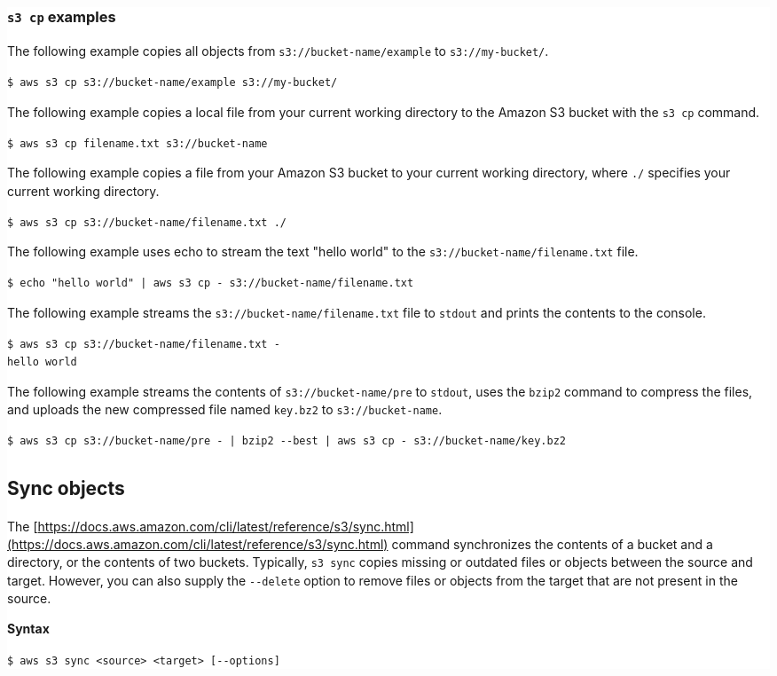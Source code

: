 ### `s3 cp` examples<a name="using-s3-commands-managing-objects-copy-examples"></a>

The following example copies all objects from `s3://bucket-name/example` to `s3://my-bucket/`\.

```
$ aws s3 cp s3://bucket-name/example s3://my-bucket/
```

The following example copies a local file from your current working directory to the Amazon S3 bucket with the `s3 cp` command\.

```
$ aws s3 cp filename.txt s3://bucket-name
```

The following example copies a file from your Amazon S3 bucket to your current working directory, where `./` specifies your current working directory\.

```
$ aws s3 cp s3://bucket-name/filename.txt ./
```

The following example uses echo to stream the text "hello world" to the `s3://bucket-name/filename.txt` file\.

```
$ echo "hello world" | aws s3 cp - s3://bucket-name/filename.txt
```

The following example streams the `s3://bucket-name/filename.txt` file to `stdout` and prints the contents to the console\.

```
$ aws s3 cp s3://bucket-name/filename.txt -
hello world
```

The following example streams the contents of `s3://bucket-name/pre` to `stdout`, uses the `bzip2` command to compress the files, and uploads the new compressed file named `key.bz2` to `s3://bucket-name`\.

```
$ aws s3 cp s3://bucket-name/pre - | bzip2 --best | aws s3 cp - s3://bucket-name/key.bz2
```

## Sync objects<a name="using-s3-commands-managing-objects-sync"></a>

The [https://docs.aws.amazon.com/cli/latest/reference/s3/sync.html](https://docs.aws.amazon.com/cli/latest/reference/s3/sync.html) command synchronizes the contents of a bucket and a directory, or the contents of two buckets\. Typically, `s3 sync` copies missing or outdated files or objects between the source and target\. However, you can also supply the `--delete` option to remove files or objects from the target that are not present in the source\. 

**Syntax**

```
$ aws s3 sync <source> <target> [--options]
```
